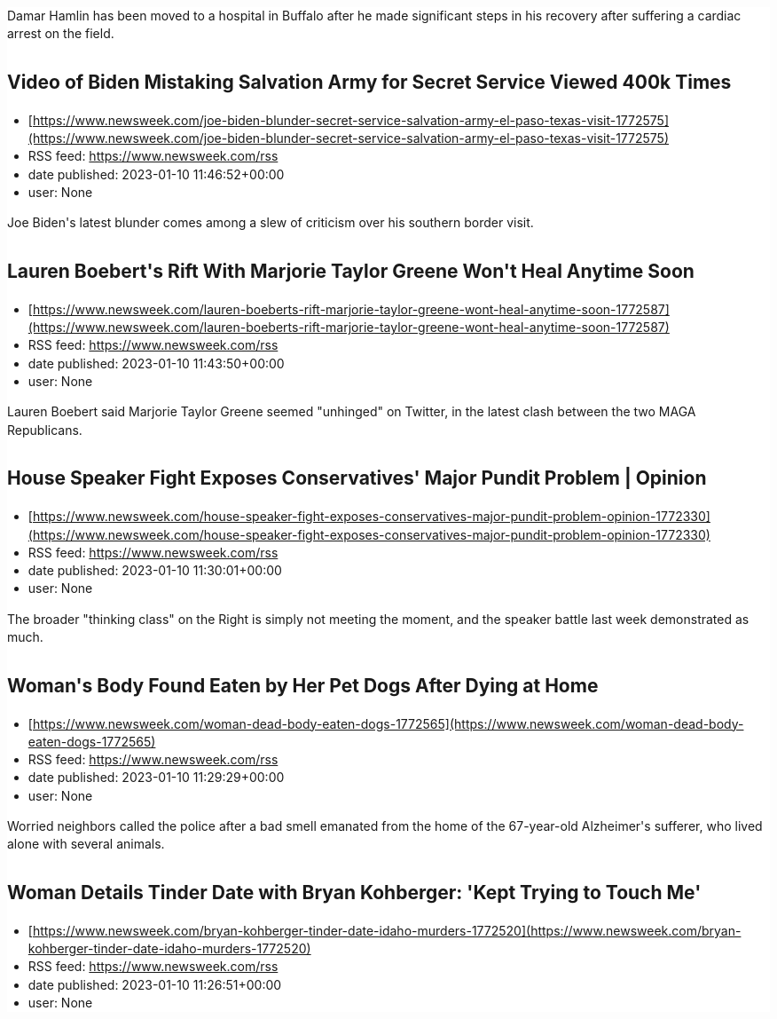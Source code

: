 Damar Hamlin has been moved to a hospital in Buffalo after he made significant steps in his recovery after suffering a cardiac arrest on the field.

## Video of Biden Mistaking Salvation Army for Secret Service Viewed 400k Times
 - [https://www.newsweek.com/joe-biden-blunder-secret-service-salvation-army-el-paso-texas-visit-1772575](https://www.newsweek.com/joe-biden-blunder-secret-service-salvation-army-el-paso-texas-visit-1772575)
 - RSS feed: https://www.newsweek.com/rss
 - date published: 2023-01-10 11:46:52+00:00
 - user: None

Joe Biden's latest blunder comes among a slew of criticism over his southern border visit.

## Lauren Boebert's Rift With Marjorie Taylor Greene Won't Heal Anytime Soon
 - [https://www.newsweek.com/lauren-boeberts-rift-marjorie-taylor-greene-wont-heal-anytime-soon-1772587](https://www.newsweek.com/lauren-boeberts-rift-marjorie-taylor-greene-wont-heal-anytime-soon-1772587)
 - RSS feed: https://www.newsweek.com/rss
 - date published: 2023-01-10 11:43:50+00:00
 - user: None

Lauren Boebert said Marjorie Taylor Greene seemed "unhinged" on Twitter, in the latest clash between the two MAGA Republicans.

## House Speaker Fight Exposes Conservatives' Major Pundit Problem | Opinion
 - [https://www.newsweek.com/house-speaker-fight-exposes-conservatives-major-pundit-problem-opinion-1772330](https://www.newsweek.com/house-speaker-fight-exposes-conservatives-major-pundit-problem-opinion-1772330)
 - RSS feed: https://www.newsweek.com/rss
 - date published: 2023-01-10 11:30:01+00:00
 - user: None

The broader "thinking class" on the Right is simply not meeting the moment, and the speaker battle last week demonstrated as much.

## Woman's Body Found Eaten by Her Pet Dogs After Dying at Home
 - [https://www.newsweek.com/woman-dead-body-eaten-dogs-1772565](https://www.newsweek.com/woman-dead-body-eaten-dogs-1772565)
 - RSS feed: https://www.newsweek.com/rss
 - date published: 2023-01-10 11:29:29+00:00
 - user: None

Worried neighbors called the police after a bad smell emanated from the home of the 67-year-old Alzheimer's sufferer, who lived alone with several animals.

## Woman Details Tinder Date with Bryan Kohberger: 'Kept Trying to Touch Me'
 - [https://www.newsweek.com/bryan-kohberger-tinder-date-idaho-murders-1772520](https://www.newsweek.com/bryan-kohberger-tinder-date-idaho-murders-1772520)
 - RSS feed: https://www.newsweek.com/rss
 - date published: 2023-01-10 11:26:51+00:00
 - user: None
